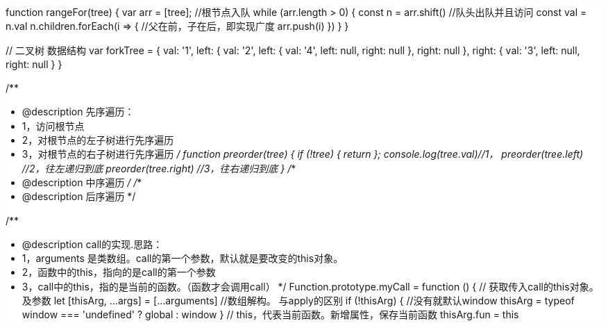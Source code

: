 function rangeFor(tree) {
    var arr = [tree]; //根节点入队
    while (arr.length > 0) {
        const n = arr.shift() //队头出队并且访问
        const val = n.val
        n.children.forEach(i => { //父在前，子在后，即实现广度
            arr.push(i)
        })
    }
}


// 二叉树 数据结构
var forkTree = {
    val: '1',
    left: {
        val: '2',
        left: {
            val: '4',
            left: null,
            right: null
        },
        right: null
    },
    right: {
        val: '3',
        left: null,
        right: null
    }
}

/**
 * @description 先序遍历：
 * 1，访问根节点
 * 2，对根节点的左子树进行先序遍历
 * 3，对根节点的右子树进行先序遍历
 */
function preorder(tree) {
    if (!tree) { return };
    console.log(tree.val)//1，
    preorder(tree.left) //2，往左递归到底
    preorder(tree.right) //3，往右递归到底 
}
/**
 * @description 中序遍历
 */
/**
 * @description 后序遍历
 */




/**
 * @description call的实现.思路：
 * 1，arguments 是类数组。call的第一个参数，默认就是要改变的this对象。
 * 2，函数中的this，指向的是call的第一个参数
 * 3，call中的this，指的是当前的函数。（函数才会调用call）
 */
Function.prototype.myCall = function () {
    // 获取传入call的this对象。及参数
    let [thisArg, ...args] = [...arguments] //数组解构。 与apply的区别
    if (!thisArg) { //没有就默认window
        thisArg = typeof window === 'undefined' ? global : window
    }
    // this，代表当前函数。新增属性，保存当前函数
    thisArg.fun = this